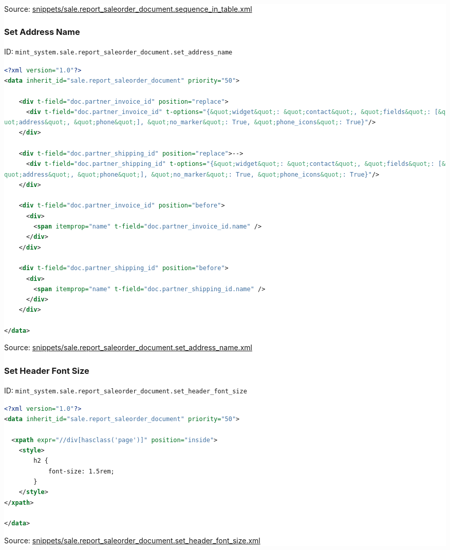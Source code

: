 ```xml
```
Source: [snippets/sale.report_saleorder_document.sequence_in_table.xml](https://github.com/Mint-System/Odoo-Development/tree/14.0/snippets/sale.report_saleorder_document.sequence_in_table.xml)

### Set Address Name  
ID: `mint_system.sale.report_saleorder_document.set_address_name`  
```xml
<?xml version="1.0"?>
<data inherit_id="sale.report_saleorder_document" priority="50">

    <div t-field="doc.partner_invoice_id" position="replace">
      <div t-field="doc.partner_invoice_id" t-options="{&quot;widget&quot;: &quot;contact&quot;, &quot;fields&quot;: [&quot;address&quot;, &quot;phone&quot;], &quot;no_marker&quot;: True, &quot;phone_icons&quot;: True}"/>
    </div>
    
    <div t-field="doc.partner_shipping_id" position="replace">-->
      <div t-field="doc.partner_shipping_id" t-options="{&quot;widget&quot;: &quot;contact&quot;, &quot;fields&quot;: [&quot;address&quot;, &quot;phone&quot;], &quot;no_marker&quot;: True, &quot;phone_icons&quot;: True}"/>
    </div>

    <div t-field="doc.partner_invoice_id" position="before">
      <div>
        <span itemprop="name" t-field="doc.partner_invoice_id.name" />
      </div>
    </div>

    <div t-field="doc.partner_shipping_id" position="before">
      <div>
        <span itemprop="name" t-field="doc.partner_shipping_id.name" />
      </div>
    </div>

</data>
```
Source: [snippets/sale.report_saleorder_document.set_address_name.xml](https://github.com/Mint-System/Odoo-Development/tree/14.0/snippets/sale.report_saleorder_document.set_address_name.xml)

### Set Header Font Size  
ID: `mint_system.sale.report_saleorder_document.set_header_font_size`  
```xml
<?xml version="1.0"?>
<data inherit_id="sale.report_saleorder_document" priority="50">

  <xpath expr="//div[hasclass('page')]" position="inside">
    <style>
        h2 {
            font-size: 1.5rem;
        }
    </style>
</xpath>

</data>

```
Source: [snippets/sale.report_saleorder_document.set_header_font_size.xml](https://github.com/Mint-System/Odoo-Development/tree/14.0/snippets/sale.report_saleorder_document.set_header_font_size.xml)
